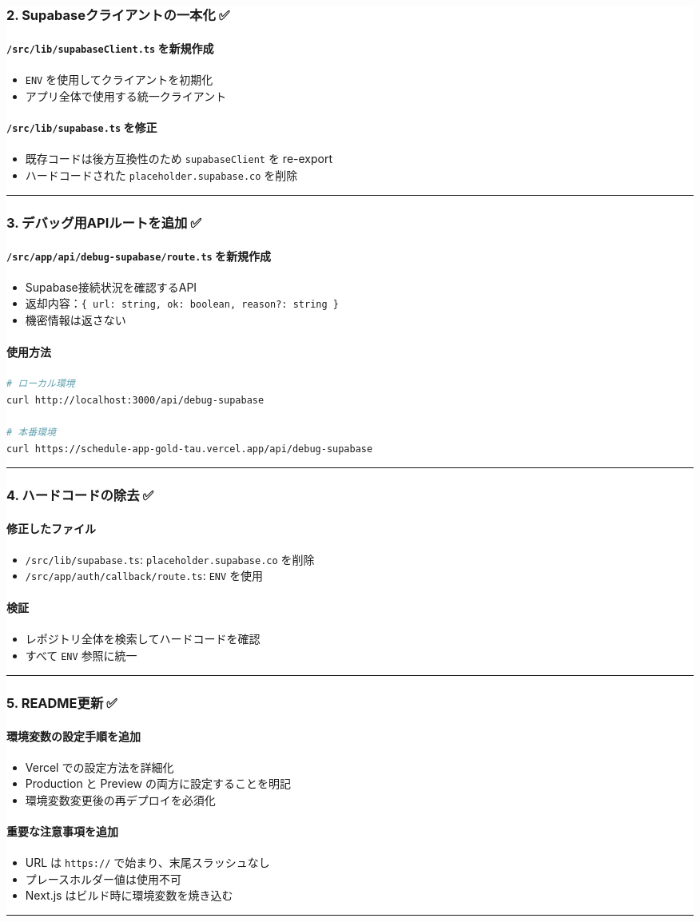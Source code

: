 ### 2. Supabaseクライアントの一本化 ✅

#### `/src/lib/supabaseClient.ts` を新規作成
- `ENV` を使用してクライアントを初期化
- アプリ全体で使用する統一クライアント

#### `/src/lib/supabase.ts` を修正
- 既存コードは後方互換性のため `supabaseClient` を re-export
- ハードコードされた `placeholder.supabase.co` を削除

---

### 3. デバッグ用APIルートを追加 ✅

#### `/src/app/api/debug-supabase/route.ts` を新規作成
- Supabase接続状況を確認するAPI
- 返却内容：`{ url: string, ok: boolean, reason?: string }`
- 機密情報は返さない

#### 使用方法
```bash
# ローカル環境
curl http://localhost:3000/api/debug-supabase

# 本番環境
curl https://schedule-app-gold-tau.vercel.app/api/debug-supabase
```

---

### 4. ハードコードの除去 ✅

#### 修正したファイル
- `/src/lib/supabase.ts`: `placeholder.supabase.co` を削除
- `/src/app/auth/callback/route.ts`: `ENV` を使用

#### 検証
- レポジトリ全体を検索してハードコードを確認
- すべて `ENV` 参照に統一

---

### 5. README更新 ✅

#### 環境変数の設定手順を追加
- Vercel での設定方法を詳細化
- Production と Preview の両方に設定することを明記
- 環境変数変更後の再デプロイを必須化

#### 重要な注意事項を追加
- URL は `https://` で始まり、末尾スラッシュなし
- プレースホルダー値は使用不可
- Next.js はビルド時に環境変数を焼き込む

---
